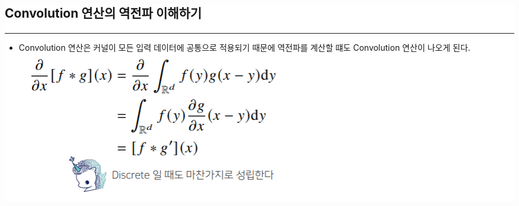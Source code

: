 ## Convolution 연산의 역전파 이해하기
---
- Convolution 연산은 커널이 모든 입력 데이터에 공통으로 적용되기 때문에 역전파를 계산할 떄도 Convolution 연산이 나오게 된다.  
![Convolution역전파.PNG](image/Convolution역전파.PNG)
